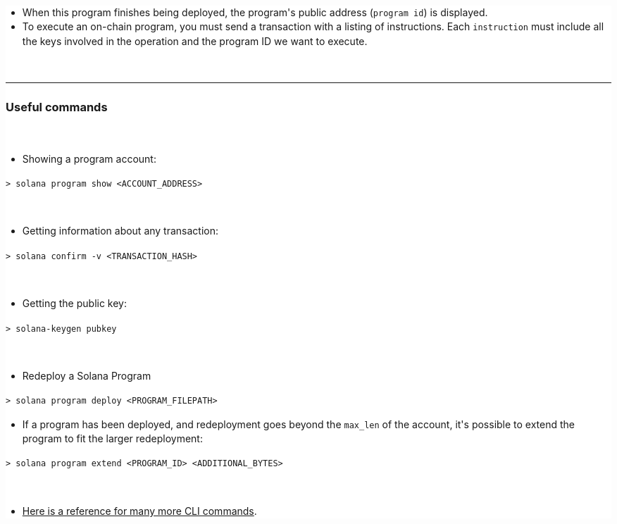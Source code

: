 * When this program finishes being deployed, the program's public address (`program id`) is displayed.
* To execute an on-chain program, you must send a transaction with a listing of instructions. Each `instruction` must include all the keys involved in the operation and the program ID we want to execute.

<br>

---

### Useful commands

<br>

* Showing a program account:

```
> solana program show <ACCOUNT_ADDRESS>
```

<br>

* Getting information about any transaction:

```
> solana confirm -v <TRANSACTION_HASH>
```

<br>

* Getting the public key:

```
> solana-keygen pubkey
```

<br>

* Redeploy a Solana Program
  
```
> solana program deploy <PROGRAM_FILEPATH>
```

* If a program has been deployed, and redeployment goes beyond the `max_len` of the account, it's possible to extend the program to fit the larger redeployment:

```
> solana program extend <PROGRAM_ID> <ADDITIONAL_BYTES>
```

<br>

* [Here is a reference for many more CLI commands](https://docs.solanalabs.com/cli/examples/deploy-a-program).
